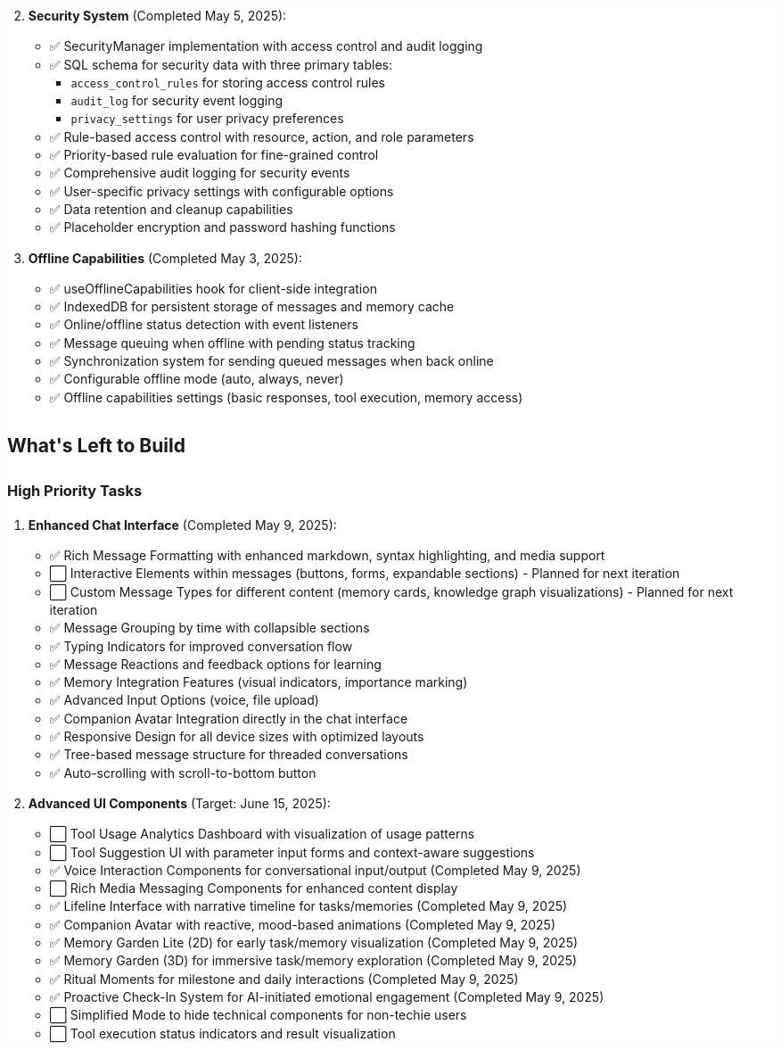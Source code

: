 2. **Security System** (Completed May 5, 2025):
   - ✅ SecurityManager implementation with access control and audit logging
   - ✅ SQL schema for security data with three primary tables:
     - `access_control_rules` for storing access control rules
     - `audit_log` for security event logging
     - `privacy_settings` for user privacy preferences
   - ✅ Rule-based access control with resource, action, and role parameters
   - ✅ Priority-based rule evaluation for fine-grained control
   - ✅ Comprehensive audit logging for security events
   - ✅ User-specific privacy settings with configurable options
   - ✅ Data retention and cleanup capabilities
   - ✅ Placeholder encryption and password hashing functions

3. **Offline Capabilities** (Completed May 3, 2025):
   - ✅ useOfflineCapabilities hook for client-side integration
   - ✅ IndexedDB for persistent storage of messages and memory cache
   - ✅ Online/offline status detection with event listeners
   - ✅ Message queuing when offline with pending status tracking
   - ✅ Synchronization system for sending queued messages when back online
   - ✅ Configurable offline mode (auto, always, never)
   - ✅ Offline capabilities settings (basic responses, tool execution, memory access)

## What's Left to Build

### High Priority Tasks

1. **Enhanced Chat Interface** (Completed May 9, 2025):
   - ✅ Rich Message Formatting with enhanced markdown, syntax highlighting, and media support
   - ⬜ Interactive Elements within messages (buttons, forms, expandable sections) - Planned for next iteration
   - ⬜ Custom Message Types for different content (memory cards, knowledge graph visualizations) - Planned for next iteration
   - ✅ Message Grouping by time with collapsible sections
   - ✅ Typing Indicators for improved conversation flow
   - ✅ Message Reactions and feedback options for learning
   - ✅ Memory Integration Features (visual indicators, importance marking)
   - ✅ Advanced Input Options (voice, file upload)
   - ✅ Companion Avatar Integration directly in the chat interface
   - ✅ Responsive Design for all device sizes with optimized layouts
   - ✅ Tree-based message structure for threaded conversations
   - ✅ Auto-scrolling with scroll-to-bottom button

2. **Advanced UI Components** (Target: June 15, 2025):
   - ⬜ Tool Usage Analytics Dashboard with visualization of usage patterns
   - ⬜ Tool Suggestion UI with parameter input forms and context-aware suggestions
   - ✅ Voice Interaction Components for conversational input/output (Completed May 9, 2025)
   - ⬜ Rich Media Messaging Components for enhanced content display
   - ✅ Lifeline Interface with narrative timeline for tasks/memories (Completed May 9, 2025)
   - ✅ Companion Avatar with reactive, mood-based animations (Completed May 9, 2025)
   - ✅ Memory Garden Lite (2D) for early task/memory visualization (Completed May 9, 2025)
   - ✅ Memory Garden (3D) for immersive task/memory exploration (Completed May 9, 2025)
   - ✅ Ritual Moments for milestone and daily interactions (Completed May 9, 2025)
   - ✅ Proactive Check-In System for AI-initiated emotional engagement (Completed May 9, 2025)
   - ⬜ Simplified Mode to hide technical components for non-techie users
   - ⬜ Tool execution status indicators and result visualization
